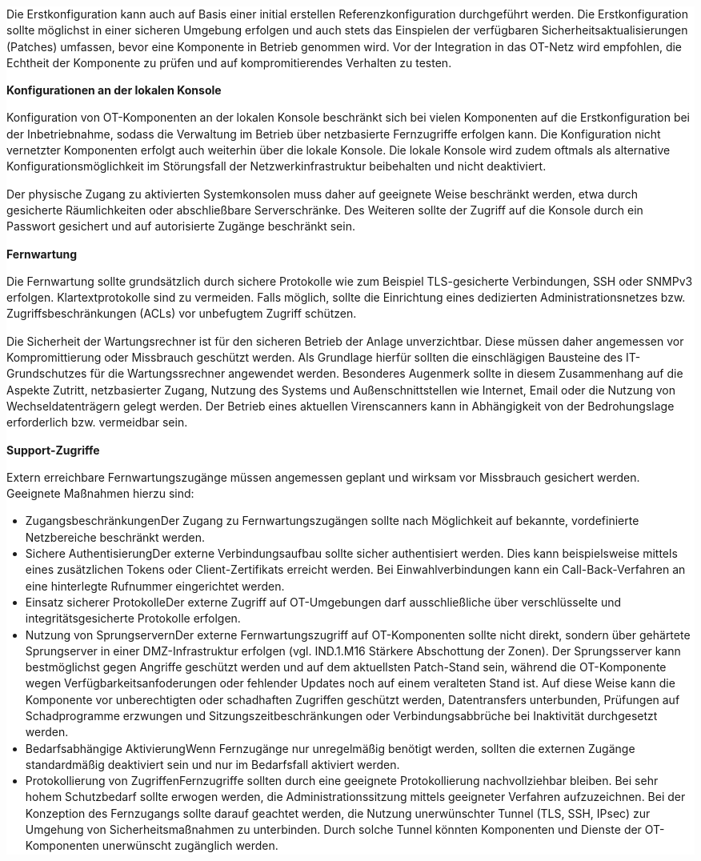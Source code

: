  
Die Erstkonfiguration kann auch auf Basis einer initial erstellen Referenzkonfiguration durchgeführt werden. Die Erstkonfiguration sollte möglichst in einer sicheren Umgebung erfolgen und auch stets das Einspielen der verfügbaren Sicherheitsaktualisierungen (Patches) umfassen, bevor eine Komponente in Betrieb genommen wird. Vor der Integration in das OT-Netz wird empfohlen, die Echtheit der Komponente zu prüfen und auf kompromitierendes Verhalten zu testen.

**Konfigurationen an der lokalen Konsole**

Konfiguration von OT-Komponenten an der lokalen Konsole beschränkt sich bei vielen Komponenten auf die Erstkonfiguration bei der Inbetriebnahme, sodass die Verwaltung im Betrieb über netzbasierte Fernzugriffe erfolgen kann. Die Konfiguration nicht vernetzter Komponenten erfolgt auch weiterhin über die lokale Konsole. Die lokale Konsole wird zudem oftmals als alternative Konfigurationsmöglichkeit im Störungsfall der Netzwerkinfrastruktur beibehalten und nicht deaktiviert.

Der physische Zugang zu aktivierten Systemkonsolen muss daher auf geeignete Weise beschränkt werden, etwa durch gesicherte Räumlichkeiten oder abschließbare Serverschränke. Des Weiteren sollte der Zugriff auf die Konsole durch ein Passwort gesichert und auf autorisierte Zugänge beschränkt sein.

**Fernwartung**

Die Fernwartung sollte grundsätzlich durch sichere Protokolle wie zum Beispiel TLS-gesicherte Verbindungen, SSH oder SNMPv3 erfolgen. Klartextprotokolle sind zu vermeiden. Falls möglich, sollte die Einrichtung eines dedizierten Administrationsnetzes bzw. Zugriffsbeschränkungen (ACLs) vor unbefugtem Zugriff schützen.

Die Sicherheit der Wartungsrechner ist für den sicheren Betrieb der Anlage unverzichtbar. Diese müssen daher angemessen vor Kompromittierung oder Missbrauch geschützt werden. Als Grundlage hierfür sollten die einschlägigen Bausteine des IT-Grundschutzes für die Wartungssrechner angewendet werden. Besonderes Augenmerk sollte in diesem Zusammenhang auf die Aspekte Zutritt, netzbasierter Zugang, Nutzung des Systems und Außenschnittstellen wie Internet, Email oder die Nutzung von Wechseldatenträgern gelegt werden. Der Betrieb eines aktuellen Virenscanners kann in Abhängigkeit von der Bedrohungslage erforderlich bzw. vermeidbar sein.

**Support-Zugriffe**

Extern erreichbare Fernwartungszugänge müssen angemessen geplant und wirksam vor Missbrauch gesichert werden. Geeignete Maßnahmen hierzu sind:

* ZugangsbeschränkungenDer Zugang zu Fernwartungszugängen sollte nach Möglichkeit auf bekannte, vordefinierte Netzbereiche beschränkt werden.
* Sichere AuthentisierungDer externe Verbindungsaufbau sollte sicher authentisiert werden. Dies kann beispielsweise mittels eines zusätzlichen Tokens oder Client-Zertifikats erreicht werden. Bei Einwahlverbindungen kann ein Call-Back-Verfahren an eine hinterlegte Rufnummer eingerichtet werden.
* Einsatz sicherer ProtokolleDer externe Zugriff auf OT-Umgebungen darf ausschließliche über verschlüsselte und integritätsgesicherte Protokolle erfolgen.
* Nutzung von SprungservernDer externe Fernwartungszugriff auf OT-Komponenten sollte nicht direkt, sondern über gehärtete Sprungserver in einer DMZ-Infrastruktur erfolgen (vgl. IND.1.M16 Stärkere Abschottung der Zonen). Der Sprungsserver kann bestmöglichst gegen Angriffe geschützt werden und auf dem aktuellsten Patch-Stand sein, während die OT-Komponente wegen Verfügbarkeitsanfoderungen oder fehlender Updates noch auf einem veralteten Stand ist. Auf diese Weise kann die Komponente vor unberechtigten oder schadhaften Zugriffen geschützt werden, Datentransfers unterbunden, Prüfungen auf Schadprogramme erzwungen und Sitzungszeitbeschränkungen oder Verbindungsabbrüche bei Inaktivität durchgesetzt werden.
* Bedarfsabhängige AktivierungWenn Fernzugänge nur unregelmäßig benötigt werden, sollten die externen Zugänge standardmäßig deaktiviert sein und nur im Bedarfsfall aktiviert werden.
* Protokollierung von ZugriffenFernzugriffe sollten durch eine geeignete Protokollierung nachvollziehbar bleiben. Bei sehr hohem Schutzbedarf sollte erwogen werden, die Administrationssitzung mittels geeigneter Verfahren aufzuzeichnen. 
Bei der Konzeption des Fernzugangs sollte darauf geachtet werden, die Nutzung unerwünschter Tunnel (TLS, SSH, IPsec) zur Umgehung von Sicherheitsmaßnahmen zu unterbinden. Durch solche Tunnel könnten Komponenten und Dienste der OT-Komponenten unerwünscht zugänglich werden.
